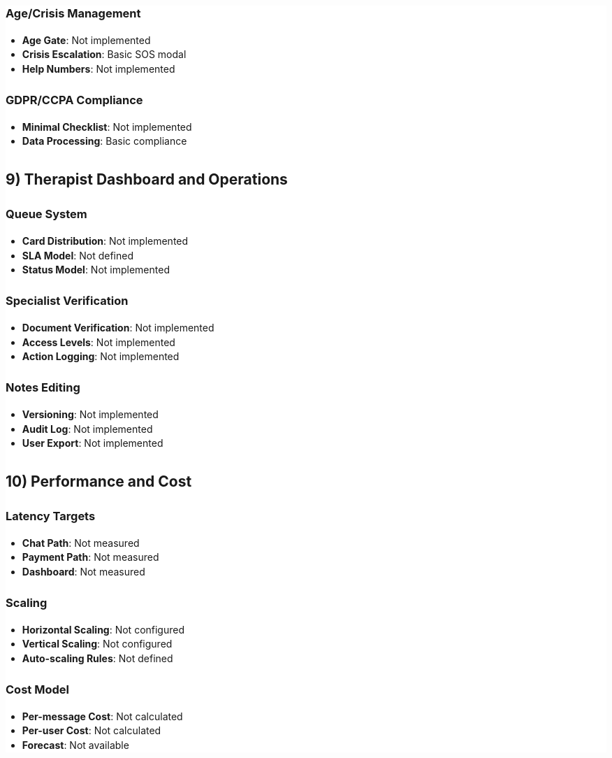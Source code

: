 ### Age/Crisis Management

- **Age Gate**: Not implemented
- **Crisis Escalation**: Basic SOS modal
- **Help Numbers**: Not implemented

### GDPR/CCPA Compliance

- **Minimal Checklist**: Not implemented
- **Data Processing**: Basic compliance

## 9) Therapist Dashboard and Operations

### Queue System

- **Card Distribution**: Not implemented
- **SLA Model**: Not defined
- **Status Model**: Not implemented

### Specialist Verification

- **Document Verification**: Not implemented
- **Access Levels**: Not implemented
- **Action Logging**: Not implemented

### Notes Editing

- **Versioning**: Not implemented
- **Audit Log**: Not implemented
- **User Export**: Not implemented

## 10) Performance and Cost

### Latency Targets

- **Chat Path**: Not measured
- **Payment Path**: Not measured
- **Dashboard**: Not measured

### Scaling

- **Horizontal Scaling**: Not configured
- **Vertical Scaling**: Not configured
- **Auto-scaling Rules**: Not defined

### Cost Model

- **Per-message Cost**: Not calculated
- **Per-user Cost**: Not calculated
- **Forecast**: Not available

